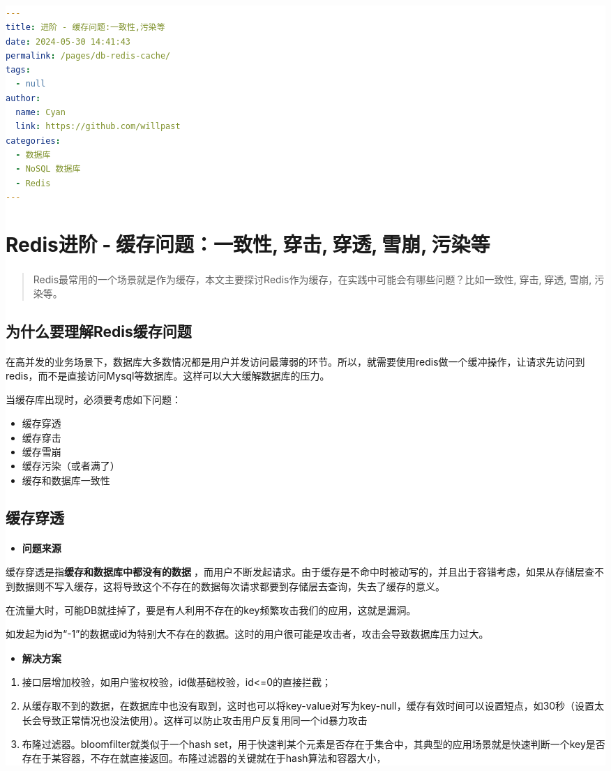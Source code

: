 ```yaml
---
title: 进阶 - 缓存问题:一致性,污染等
date: 2024-05-30 14:41:43
permalink: /pages/db-redis-cache/
tags: 
  - null
author: 
  name: Cyan
  link: https://github.com/willpast
categories: 
  - 数据库
  - NoSQL 数据库
  - Redis
---
```

# Redis进阶 - 缓存问题：一致性, 穿击, 穿透, 雪崩, 污染等

> Redis最常用的一个场景就是作为缓存，本文主要探讨Redis作为缓存，在实践中可能会有哪些问题？比如一致性, 穿击, 穿透, 雪崩,
> 污染等。
 
## 为什么要理解Redis缓存问题

在高并发的业务场景下，数据库大多数情况都是用户并发访问最薄弱的环节。所以，就需要使用redis做一个缓冲操作，让请求先访问到redis，而不是直接访问Mysql等数据库。这样可以大大缓解数据库的压力。

当缓存库出现时，必须要考虑如下问题：

  * 缓存穿透
  * 缓存穿击
  * 缓存雪崩
  * 缓存污染（或者满了）
  * 缓存和数据库一致性

## 缓存穿透

  * **问题来源**

缓存穿透是指**缓存和数据库中都没有的数据**
，而用户不断发起请求。由于缓存是不命中时被动写的，并且出于容错考虑，如果从存储层查不到数据则不写入缓存，这将导致这个不存在的数据每次请求都要到存储层去查询，失去了缓存的意义。

在流量大时，可能DB就挂掉了，要是有人利用不存在的key频繁攻击我们的应用，这就是漏洞。

如发起为id为“-1”的数据或id为特别大不存在的数据。这时的用户很可能是攻击者，攻击会导致数据库压力过大。

  * **解决方案**

  1. 接口层增加校验，如用户鉴权校验，id做基础校验，id<=0的直接拦截；

  2. 从缓存取不到的数据，在数据库中也没有取到，这时也可以将key-value对写为key-null，缓存有效时间可以设置短点，如30秒（设置太长会导致正常情况也没法使用）。这样可以防止攻击用户反复用同一个id暴力攻击

  3. 布隆过滤器。bloomfilter就类似于一个hash set，用于快速判某个元素是否存在于集合中，其典型的应用场景就是快速判断一个key是否存在于某容器，不存在就直接返回。布隆过滤器的关键就在于hash算法和容器大小，
